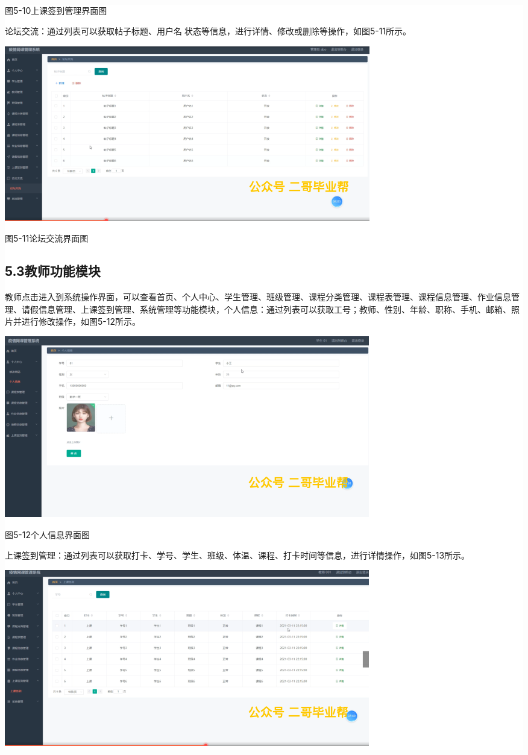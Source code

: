 图5-10上课签到管理界面图

论坛交流：通过列表可以获取帖子标题、用户名 状态等信息，进行详情、修改或删除等操作，如图5-11所示。

![](/images/0700stringboot/0757springboot/blog.023.png)

图5-11论坛交流界面图

## 5.3教师功能模块
教师点击进入到系统操作界面，可以查看首页、个人中心、学生管理、班级管理、课程分类管理、课程表管理、课程信息管理、作业信息管理、请假信息管理、上课签到管理、系统管理等功能模块，个人信息：通过列表可以获取工号；教师、性别、年龄、职称、手机、邮箱、照片并进行修改操作，如图5-12所示。

![](/images/0700stringboot/0757springboot/blog.013.png)

图5-12个人信息界面图

上课签到管理：通过列表可以获取打卡、学号、学生、班级、体温、课程、打卡时间等信息，进行详情操作，如图5-13所示。

![](/images/0700stringboot/0757springboot/blog.024.png)
